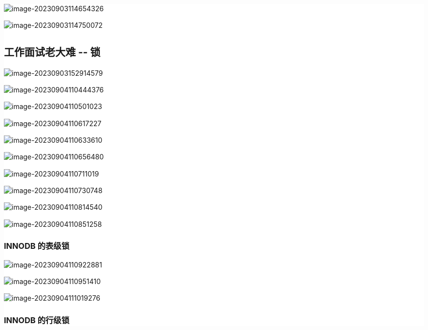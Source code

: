 



![image-20230903114654326](MySql.assets/image-20230903114654326.png)





![image-20230903114750072](MySql.assets/image-20230903114750072.png)







## 工作面试老大难 -- 锁



![image-20230903152914579](MySql.assets/image-20230903152914579.png)

![image-20230904110444376](MySql.assets/image-20230904110444376.png)

![image-20230904110501023](MySql.assets/image-20230904110501023.png)

![image-20230904110617227](MySql.assets/image-20230904110617227.png)



![image-20230904110633610](MySql.assets/image-20230904110633610.png)

![image-20230904110656480](MySql.assets/image-20230904110656480.png)

![image-20230904110711019](MySql.assets/image-20230904110711019.png)

![image-20230904110730748](MySql.assets/image-20230904110730748.png)

![image-20230904110814540](MySql.assets/image-20230904110814540.png)



![image-20230904110851258](MySql.assets/image-20230904110851258.png)

### INNODB 的表级锁

![image-20230904110922881](MySql.assets/image-20230904110922881.png)

![image-20230904110951410](MySql.assets/image-20230904110951410.png)

![image-20230904111019276](MySql.assets/image-20230904111019276.png)



### INNODB 的行级锁
